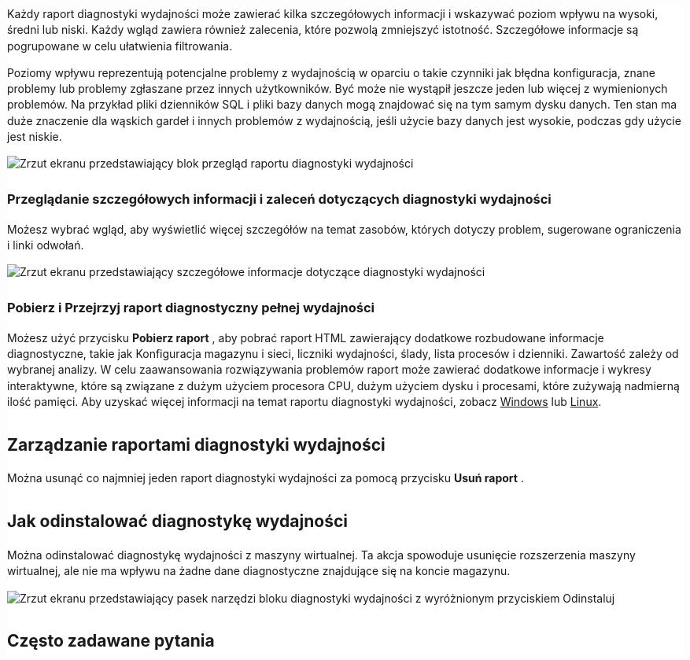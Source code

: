 Każdy raport diagnostyki wydajności może zawierać kilka szczegółowych informacji i wskazywać poziom wpływu na wysoki, średni lub niski. Każdy wgląd zawiera również zalecenia, które pozwolą zmniejszyć istotność. Szczegółowe informacje są pogrupowane w celu ułatwienia filtrowania.

Poziomy wpływu reprezentują potencjalne problemy z wydajnością w oparciu o takie czynniki jak błędna konfiguracja, znane problemy lub problemy zgłaszane przez innych użytkowników. Być może nie wystąpił jeszcze jeden lub więcej z wymienionych problemów. Na przykład pliki dzienników SQL i pliki bazy danych mogą znajdować się na tym samym dysku danych. Ten stan ma duże znaczenie dla wąskich gardeł i innych problemów z wydajnością, jeśli użycie bazy danych jest wysokie, podczas gdy użycie jest niskie.

![Zrzut ekranu przedstawiający blok przegląd raportu diagnostyki wydajności](media/performance-diagnostics/performance-diagnostics-report-overview.png)

### <a name="reviewing-performance-diagnostics-insights-and-recommendations"></a>Przeglądanie szczegółowych informacji i zaleceń dotyczących diagnostyki wydajności

Możesz wybrać wgląd, aby wyświetlić więcej szczegółów na temat zasobów, których dotyczy problem, sugerowane ograniczenia i linki odwołań.

![Zrzut ekranu przedstawiający szczegółowe informacje dotyczące diagnostyki wydajności](media/performance-diagnostics/insight-detail.png)

### <a name="download-and-review-the-full-performance-diagnostics-report"></a>Pobierz i Przejrzyj raport diagnostyczny pełnej wydajności

Możesz użyć przycisku **Pobierz raport** , aby pobrać raport HTML zawierający dodatkowe rozbudowane informacje diagnostyczne, takie jak Konfiguracja magazynu i sieci, liczniki wydajności, ślady, lista procesów i dzienniki. Zawartość zależy od wybranej analizy. W celu zaawansowania rozwiązywania problemów raport może zawierać dodatkowe informacje i wykresy interaktywne, które są związane z dużym użyciem procesora CPU, dużym użyciem dysku i procesami, które zużywają nadmierną ilość pamięci. Aby uzyskać więcej informacji na temat raportu diagnostyki wydajności, zobacz [Windows](how-to-use-perfinsights.md#review-the-diagnostics-report) lub [Linux](how-to-use-perfinsights-linux.md#review-the-diagnostics-report).

## <a name="manage-performance-diagnostics-reports"></a>Zarządzanie raportami diagnostyki wydajności

Można usunąć co najmniej jeden raport diagnostyki wydajności za pomocą przycisku **Usuń raport** .

## <a name="how-to-uninstall-performance-diagnostics"></a>Jak odinstalować diagnostykę wydajności

Można odinstalować diagnostykę wydajności z maszyny wirtualnej. Ta akcja spowoduje usunięcie rozszerzenia maszyny wirtualnej, ale nie ma wpływu na żadne dane diagnostyczne znajdujące się na koncie magazynu.

![Zrzut ekranu przedstawiający pasek narzędzi bloku diagnostyki wydajności z wyróżnionym przyciskiem Odinstaluj](media/performance-diagnostics/uninstal-button.png)

## <a name="frequently-asked-questions"></a>Często zadawane pytania
